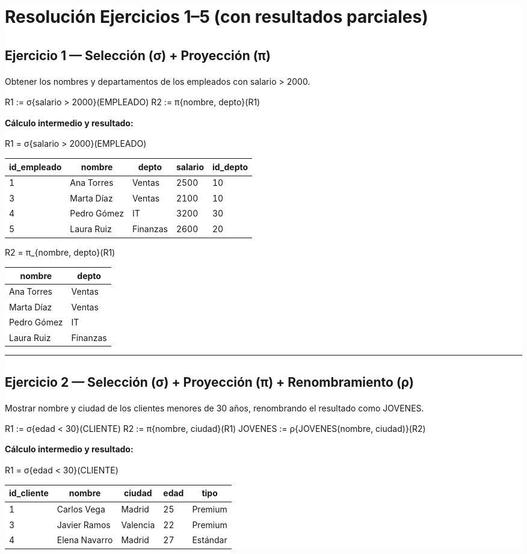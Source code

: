 # Resolución Ejercicios 1–5 (con resultados parciales)

## Ejercicio 1 — Selección (σ) + Proyección (π)

Obtener los nombres y departamentos de los empleados con salario > 2000.

R1 := σ{salario > 2000}(EMPLEADO)
R2 := π{nombre, depto}(R1)

**Cálculo intermedio y resultado:**

R1 = σ{salario > 2000}(EMPLEADO)

| id_empleado | nombre      | depto    | salario | id_depto |
|-------------|-------------|----------|---------|----------|
| 1           | Ana Torres  | Ventas   | 2500    | 10       |
| 3           | Marta Díaz  | Ventas   | 2100    | 10       |
| 4           | Pedro Gómez | IT       | 3200    | 30       |
| 5           | Laura Ruiz  | Finanzas | 2600    | 20       |

R2 = π_{nombre, depto}(R1)

| nombre      | depto    |
|-------------|----------|
| Ana Torres  | Ventas   |
| Marta Díaz  | Ventas   |
| Pedro Gómez | IT       |
| Laura Ruiz  | Finanzas |

---

## Ejercicio 2 — Selección (σ) + Proyección (π) + Renombramiento (ρ)

Mostrar nombre y ciudad de los clientes menores de 30 años, renombrando el resultado como JOVENES.

R1 := σ{edad < 30}(CLIENTE)
R2 := π{nombre, ciudad}(R1)
JOVENES := ρ{JOVENES(nombre, ciudad)}(R2)

**Cálculo intermedio y resultado:**

R1 = σ{edad < 30}(CLIENTE)

| id_cliente | nombre        | ciudad   | edad | tipo    |
|------------|---------------|----------|------|---------|
| 1          | Carlos Vega   | Madrid   | 25   | Premium |
| 3          | Javier Ramos  | Valencia | 22   | Premium |
| 4          | Elena Navarro | Madrid   | 27   | Estándar|
